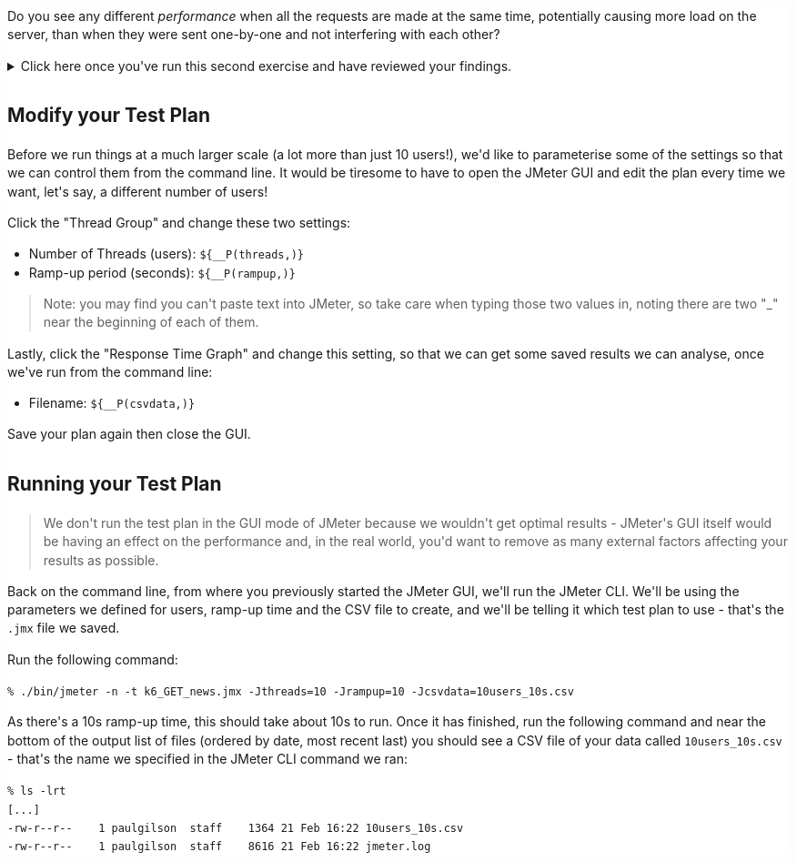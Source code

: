 Do you see any different _performance_ when all the requests are made at the
same time, potentially causing more load on the server, than when they were sent
one-by-one and not interfering with each other?

<details><summary>Click here once you've run this second exercise and have reviewed your findings.</summary></details>

## Modify your Test Plan

Before we run things at a much larger scale (a lot more than just 10 users!),
we'd like to parameterise some of the settings so that we can control them from
the command line. It would be tiresome to have to open the JMeter GUI and edit
the plan every time we want, let's say, a different number of users!



Click the "Thread Group" and change these two settings:

* Number of Threads (users): `${__P(threads,)}`
* Ramp-up period (seconds): `${__P(rampup,)}`

> Note: you may find you can't paste text into JMeter, so take care when typing
> those two values in, noting there are two "_" near the beginning of each of
> them.

Lastly, click the "Response Time Graph" and change this setting, so that we can
get some saved results we can analyse, once we've run from the command line:

* Filename: `${__P(csvdata,)}`

Save your plan again then close the GUI.

## Running your Test Plan

> We don't run the test plan in the GUI mode of JMeter because we wouldn't get
> optimal results - JMeter's GUI itself would be having an effect on the
> performance and, in the real world, you'd want to remove as many external
> factors affecting your results as possible.

Back on the command line, from where you previously started the JMeter GUI,
we'll run the JMeter CLI. We'll be using the parameters we defined for users,
ramp-up time and the CSV file to create, and we'll be telling it which test plan
to use - that's the `.jmx` file we saved.

Run the following command:

```
% ./bin/jmeter -n -t k6_GET_news.jmx -Jthreads=10 -Jrampup=10 -Jcsvdata=10users_10s.csv
```

As there's a 10s ramp-up time, this should take about 10s to run. Once it has
finished, run the following command and near the bottom of the output list of
files (ordered by date, most recent last) you should see a CSV file of your data
called `10users_10s.csv` - that's the name we specified in the JMeter CLI
command we ran:

```
% ls -lrt
[...]
-rw-r--r--    1 paulgilson  staff    1364 21 Feb 16:22 10users_10s.csv
-rw-r--r--    1 paulgilson  staff    8616 21 Feb 16:22 jmeter.log
```
